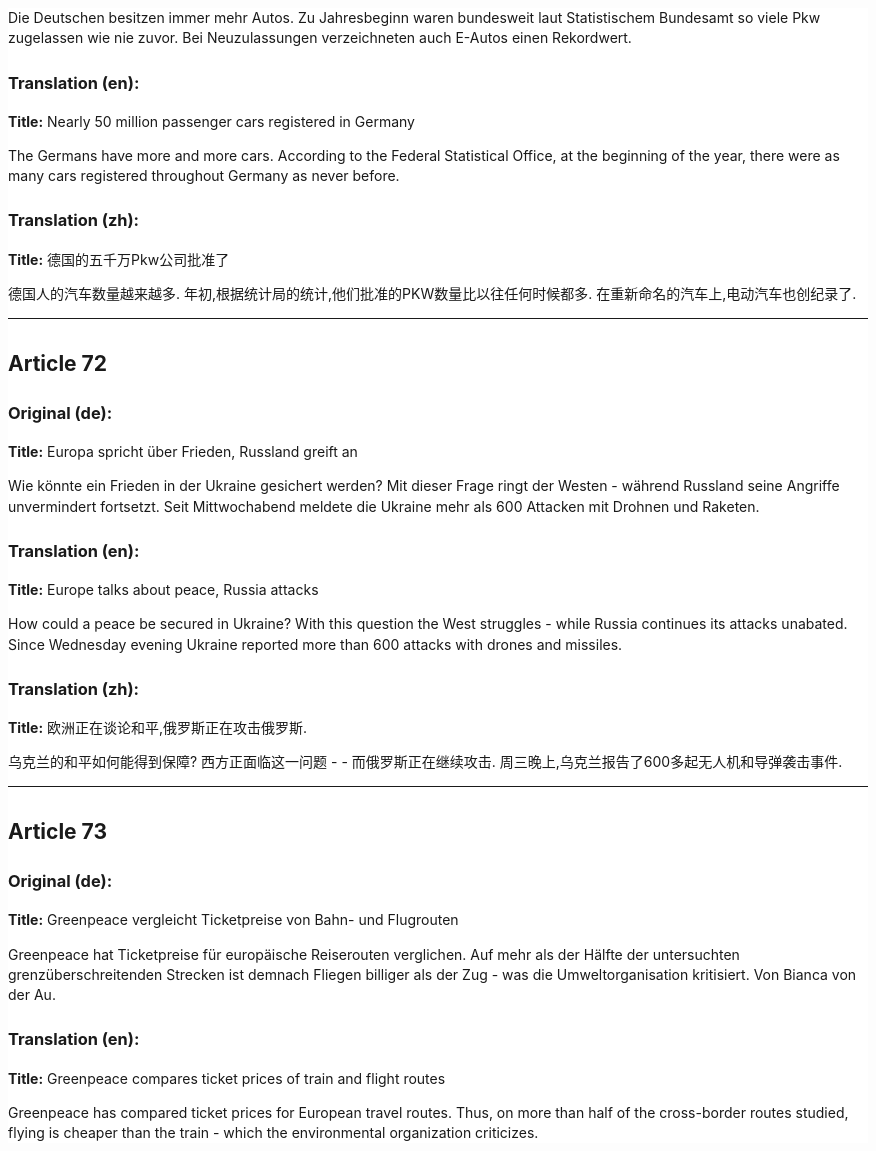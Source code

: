 Die Deutschen besitzen immer mehr Autos. Zu Jahresbeginn waren bundesweit laut Statistischem Bundesamt so viele Pkw zugelassen wie nie zuvor. Bei Neuzulassungen verzeichneten auch E-Autos einen Rekordwert.

### Translation (en):
**Title:** Nearly 50 million passenger cars registered in Germany

The Germans have more and more cars. According to the Federal Statistical Office, at the beginning of the year, there were as many cars registered throughout Germany as never before.

### Translation (zh):
**Title:** 德国的五千万Pkw公司批准了

德国人的汽车数量越来越多. 年初,根据统计局的统计,他们批准的PKW数量比以往任何时候都多. 在重新命名的汽车上,电动汽车也创纪录了.

---

## Article 72
### Original (de):
**Title:** Europa spricht über Frieden, Russland greift an

Wie könnte ein Frieden in der Ukraine gesichert werden? Mit dieser Frage ringt der Westen - während Russland seine Angriffe unvermindert fortsetzt. Seit Mittwochabend meldete die Ukraine mehr als 600 Attacken mit Drohnen und Raketen.

### Translation (en):
**Title:** Europe talks about peace, Russia attacks

How could a peace be secured in Ukraine? With this question the West struggles - while Russia continues its attacks unabated. Since Wednesday evening Ukraine reported more than 600 attacks with drones and missiles.

### Translation (zh):
**Title:** 欧洲正在谈论和平,俄罗斯正在攻击俄罗斯.

乌克兰的和平如何能得到保障? 西方正面临这一问题 - - 而俄罗斯正在继续攻击. 周三晚上,乌克兰报告了600多起无人机和导弹袭击事件.

---

## Article 73
### Original (de):
**Title:** Greenpeace vergleicht Ticketpreise von Bahn- und Flugrouten

Greenpeace hat Ticketpreise für europäische Reiserouten verglichen. Auf mehr als der Hälfte der untersuchten grenzüberschreitenden Strecken ist demnach Fliegen billiger als der Zug - was die Umweltorganisation kritisiert. Von Bianca von der Au.

### Translation (en):
**Title:** Greenpeace compares ticket prices of train and flight routes

Greenpeace has compared ticket prices for European travel routes. Thus, on more than half of the cross-border routes studied, flying is cheaper than the train - which the environmental organization criticizes.
